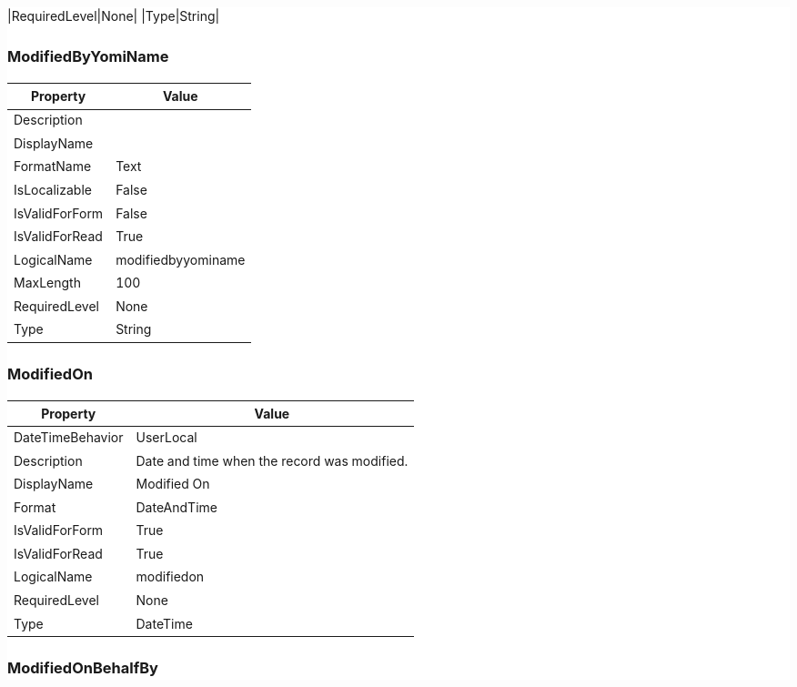 |RequiredLevel|None|
|Type|String|


### <a name="BKMK_ModifiedByYomiName"></a> ModifiedByYomiName

|Property|Value|
|--------|-----|
|Description||
|DisplayName||
|FormatName|Text|
|IsLocalizable|False|
|IsValidForForm|False|
|IsValidForRead|True|
|LogicalName|modifiedbyyominame|
|MaxLength|100|
|RequiredLevel|None|
|Type|String|


### <a name="BKMK_ModifiedOn"></a> ModifiedOn

|Property|Value|
|--------|-----|
|DateTimeBehavior|UserLocal|
|Description|Date and time when the record was modified.|
|DisplayName|Modified On|
|Format|DateAndTime|
|IsValidForForm|True|
|IsValidForRead|True|
|LogicalName|modifiedon|
|RequiredLevel|None|
|Type|DateTime|


### <a name="BKMK_ModifiedOnBehalfBy"></a> ModifiedOnBehalfBy
